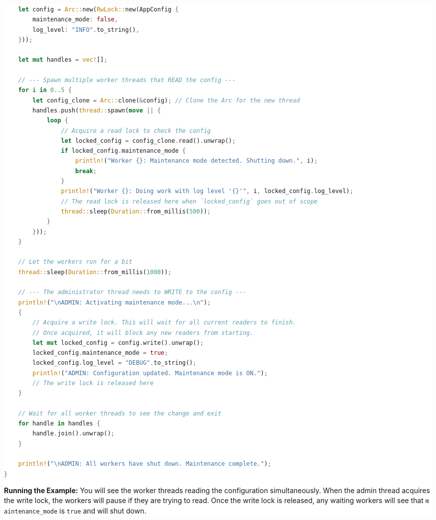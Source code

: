 ```rust
    let config = Arc::new(RwLock::new(AppConfig {
        maintenance_mode: false,
        log_level: "INFO".to_string(),
    }));

    let mut handles = vec![];

    // --- Spawn multiple worker threads that READ the config ---
    for i in 0..5 {
        let config_clone = Arc::clone(&config); // Clone the Arc for the new thread
        handles.push(thread::spawn(move || {
            loop {
                // Acquire a read lock to check the config
                let locked_config = config_clone.read().unwrap();
                if locked_config.maintenance_mode {
                    println!("Worker {}: Maintenance mode detected. Shutting down.", i);
                    break;
                }
                println!("Worker {}: Doing work with log level '{}'", i, locked_config.log_level);
                // The read lock is released here when `locked_config` goes out of scope
                thread::sleep(Duration::from_millis(500));
            }
        }));
    }

    // Let the workers run for a bit
    thread::sleep(Duration::from_millis(1000));

    // --- The administrator thread needs to WRITE to the config ---
    println!("\nADMIN: Activating maintenance mode...\n");
    {
        // Acquire a write lock. This will wait for all current readers to finish.
        // Once acquired, it will block any new readers from starting.
        let mut locked_config = config.write().unwrap();
        locked_config.maintenance_mode = true;
        locked_config.log_level = "DEBUG".to_string();
        println!("ADMIN: Configuration updated. Maintenance mode is ON.");
        // The write lock is released here
    }

    // Wait for all worker threads to see the change and exit
    for handle in handles {
        handle.join().unwrap();
    }

    println!("\nADMIN: All workers have shut down. Maintenance complete.");
}
```

**Running the Example:**
You will see the worker threads reading the configuration simultaneously. When the admin thread acquires the write lock, the workers will pause if they are trying to read. Once the write lock is released, any waiting workers will see that `maintenance_mode` is `true` and will shut down.
